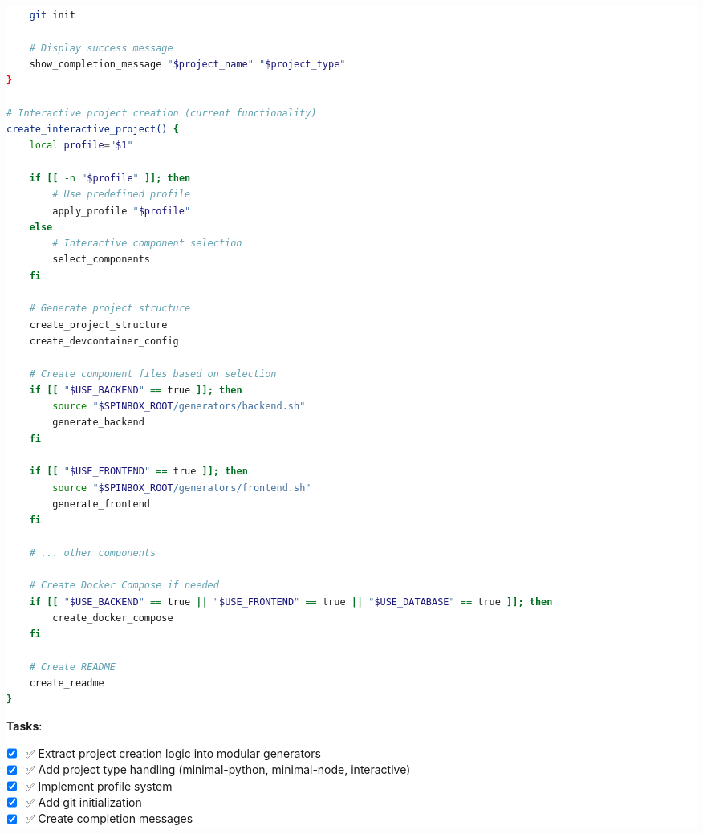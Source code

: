 ```bash
    git init
    
    # Display success message
    show_completion_message "$project_name" "$project_type"
}

# Interactive project creation (current functionality)
create_interactive_project() {
    local profile="$1"
    
    if [[ -n "$profile" ]]; then
        # Use predefined profile
        apply_profile "$profile"
    else
        # Interactive component selection
        select_components
    fi
    
    # Generate project structure
    create_project_structure
    create_devcontainer_config
    
    # Create component files based on selection
    if [[ "$USE_BACKEND" == true ]]; then
        source "$SPINBOX_ROOT/generators/backend.sh"
        generate_backend
    fi
    
    if [[ "$USE_FRONTEND" == true ]]; then
        source "$SPINBOX_ROOT/generators/frontend.sh"
        generate_frontend
    fi
    
    # ... other components
    
    # Create Docker Compose if needed
    if [[ "$USE_BACKEND" == true || "$USE_FRONTEND" == true || "$USE_DATABASE" == true ]]; then
        create_docker_compose
    fi
    
    # Create README
    create_readme
}
```

**Tasks**:
- [x] ✅ Extract project creation logic into modular generators
- [x] ✅ Add project type handling (minimal-python, minimal-node, interactive)
- [x] ✅ Implement profile system
- [x] ✅ Add git initialization
- [x] ✅ Create completion messages
